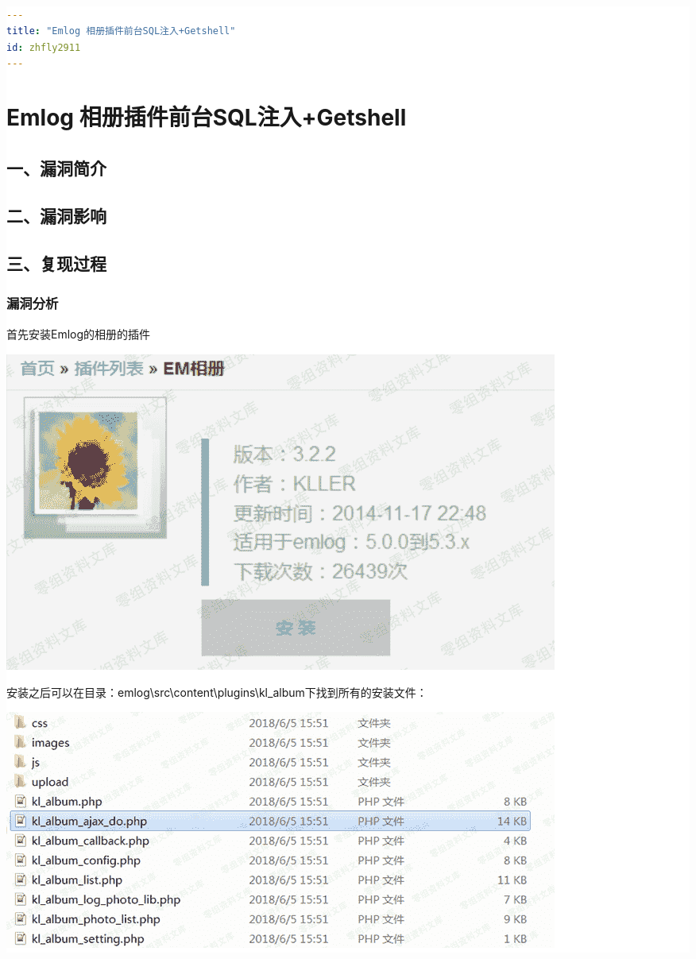 ```yaml
---
title: "Emlog 相册插件前台SQL注入+Getshell"
id: zhfly2911
---
```


# Emlog 相册插件前台SQL注入+Getshell

## 一、漏洞简介

## 二、漏洞影响

## 三、复现过程

### 漏洞分析

首先安装Emlog的相册的插件

![image](../img/27454921afccb41f0720adcdad82d37c.png)

安装之后可以在目录：emlog\src\content\plugins\kl_album下找到所有的安装文件：

![image](../img/261b7bf45a43080e47ea82b3aa0a4fba.png)
